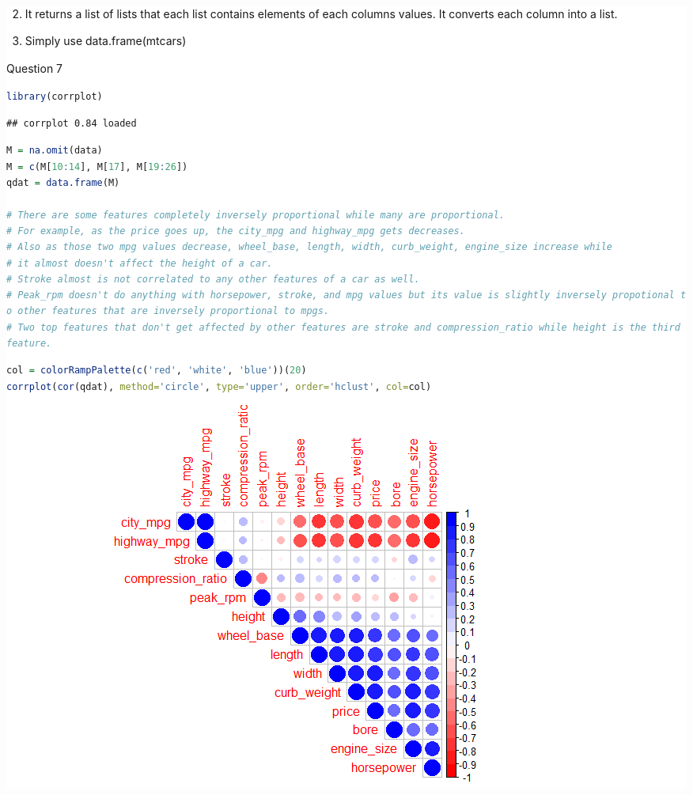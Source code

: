 2.  It returns a list of lists that each list contains elements of each columns values. It converts each column into a list.

3.  Simply use data.frame(mtcars)

Question 7

``` r
library(corrplot)
```

    ## corrplot 0.84 loaded

``` r
M = na.omit(data)
M = c(M[10:14], M[17], M[19:26])
qdat = data.frame(M)

# There are some features completely inversely proportional while many are proportional.
# For example, as the price goes up, the city_mpg and highway_mpg gets decreases.
# Also as those two mpg values decrease, wheel_base, length, width, curb_weight, engine_size increase while 
# it almost doesn't affect the height of a car. 
# Stroke almost is not correlated to any other features of a car as well. 
# Peak_rpm doesn't do anything with horsepower, stroke, and mpg values but its value is slightly inversely propotional to other features that are inversely proportional to mpgs. 
# Two top features that don't get affected by other features are stroke and compression_ratio while height is the third feature.
```

``` r
col = colorRampPalette(c('red', 'white', 'blue'))(20)
corrplot(cor(qdat), method='circle', type='upper', order='hclust', col=col)
```

![](./hw01-Hanmaro_Song_files/corrplot1-1.png)

